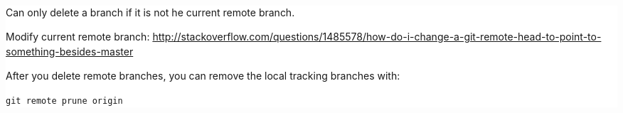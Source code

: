 Can only delete a branch if it is not he current remote branch.

Modify current remote branch: <http://stackoverflow.com/questions/1485578/how-do-i-change-a-git-remote-head-to-point-to-something-besides-master>

After you delete remote branches, you can remove the local tracking branches with:

    git remote prune origin


